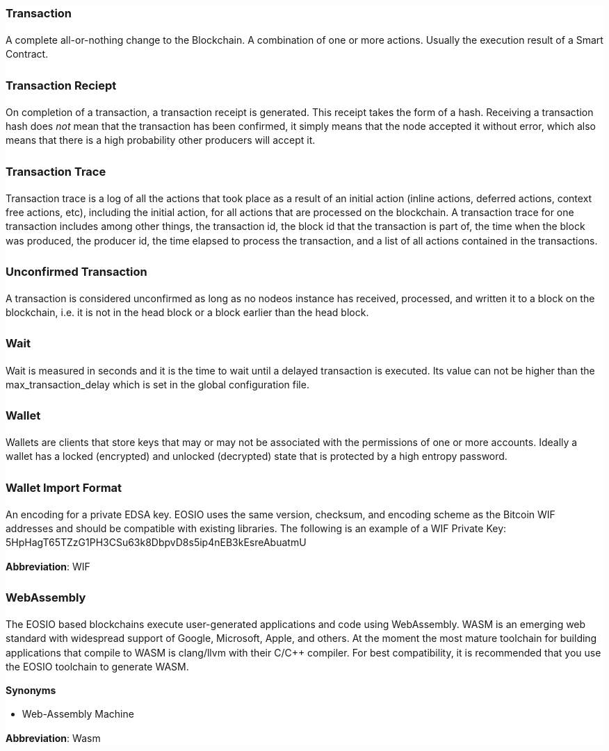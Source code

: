 ### Transaction <a id="transaction"></a>

A complete all-or-nothing change to the Blockchain. A combination of one or more actions. Usually the execution result of a Smart Contract.

### Transaction Reciept <a id="transaction-reciept"></a>

On completion of a transaction, a transaction receipt is generated. This receipt takes the form of a hash. Receiving a transaction hash does _not_ mean that the transaction has been confirmed, it simply means that the node accepted it without error, which also means that there is a high probability other producers will accept it.

### Transaction Trace <a id="transaction-trace"></a>

Transaction trace is a log of all the actions that took place as a result of an initial action \(inline actions, deferred actions, context free actions, etc\), including the initial action, for all actions that are processed on the blockchain. A transaction trace for one transaction includes among other things, the transaction id, the block id that the transaction is part of, the time when the block was produced, the producer id, the time elapsed to process the transaction, and a list of all actions contained in the transactions.

### Unconfirmed Transaction <a id="unconfirmed-transaction"></a>

A transaction is considered unconfirmed as long as no nodeos instance has received, processed, and written it to a block on the blockchain, i.e. it is not in the head block or a block earlier than the head block.

### Wait <a id="wait"></a>

Wait is measured in seconds and it is the time to wait until a delayed transaction is executed. Its value can not be higher than the max\_transaction\_delay which is set in the global configuration file.

### Wallet <a id="wallet"></a>

Wallets are clients that store keys that may or may not be associated with the permissions of one or more accounts. Ideally a wallet has a locked \(encrypted\) and unlocked \(decrypted\) state that is protected by a high entropy password.

### Wallet Import Format <a id="wallet-import-format"></a>

An encoding for a private EDSA key. EOSIO uses the same version, checksum, and encoding scheme as the Bitcoin WIF addresses and should be compatible with existing libraries. The following is an example of a WIF Private Key: 5HpHagT65TZzG1PH3CSu63k8DbpvD8s5ip4nEB3kEsreAbuatmU

**Abbreviation**: WIF

### WebAssembly <a id="webassembly"></a>

The EOSIO based blockchains execute user-generated applications and code using WebAssembly. WASM is an emerging web standard with widespread support of Google, Microsoft, Apple, and others. At the moment the most mature toolchain for building applications that compile to WASM is clang/llvm with their C/C++ compiler. For best compatibility, it is recommended that you use the EOSIO toolchain to generate WASM.

**Synonyms**

* Web-Assembly Machine

**Abbreviation**: Wasm

